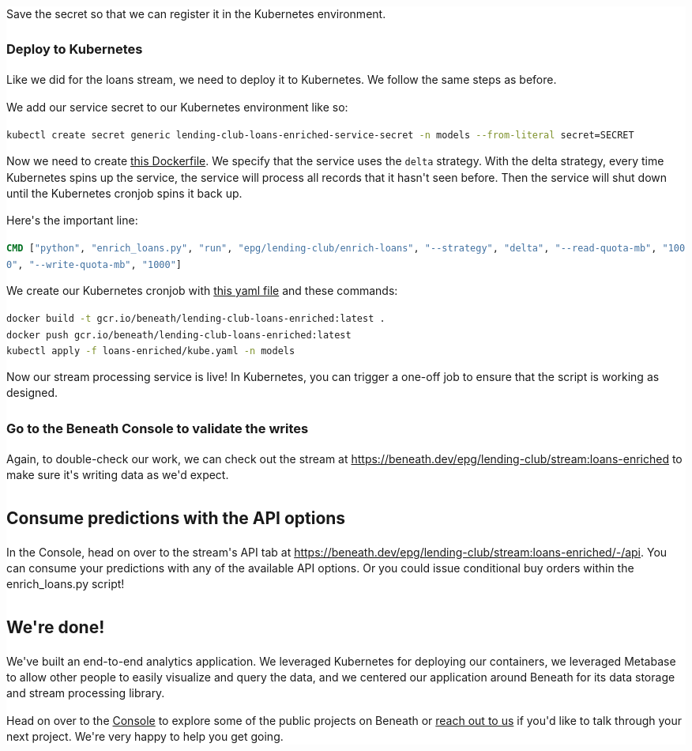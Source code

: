 Save the secret so that we can register it in the Kubernetes environment.

### Deploy to Kubernetes

Like we did for the loans stream, we need to deploy it to Kubernetes. We follow the same steps as before.

We add our service secret to our Kubernetes environment like so:

```bash
kubectl create secret generic lending-club-loans-enriched-service-secret -n models --from-literal secret=SECRET
```

Now we need to create [this Dockerfile](https://gitlab.com/beneath-hq/beneath/-/blob/master/clients/python/examples/lending-club/loans-enriched/Dockerfile). We specify that the service uses the `delta` strategy. With the delta strategy, every time Kubernetes spins up the service, the service will process all records that it hasn't seen before. Then the service will shut down until the Kubernetes cronjob spins it back up.

Here's the important line:

```dockerfile
CMD ["python", "enrich_loans.py", "run", "epg/lending-club/enrich-loans", "--strategy", "delta", "--read-quota-mb", "1000", "--write-quota-mb", "1000"]
```

We create our Kubernetes cronjob with [this yaml file](https://gitlab.com/beneath-hq/beneath/-/blob/master/clients/python/examples/lending-club/loans-enriched/kube.yaml) and these commands:

```bash
docker build -t gcr.io/beneath/lending-club-loans-enriched:latest .
docker push gcr.io/beneath/lending-club-loans-enriched:latest
kubectl apply -f loans-enriched/kube.yaml -n models
```

Now our stream processing service is live! In Kubernetes, you can trigger a one-off job to ensure that the script is working as designed.

### Go to the Beneath Console to validate the writes

Again, to double-check our work, we can check out the stream at https://beneath.dev/epg/lending-club/stream:loans-enriched to make sure it's writing data as we'd expect.

## Consume predictions with the API options

In the Console, head on over to the stream's API tab at https://beneath.dev/epg/lending-club/stream:loans-enriched/-/api. You can consume your predictions with any of the available API options. Or you could issue conditional buy orders within the enrich_loans.py script!

## We're done!

We've built an end-to-end analytics application. We leveraged Kubernetes for deploying our containers, we leveraged Metabase to allow other people to easily visualize and query the data, and we centered our application around Beneath for its data storage and stream processing library.

Head on over to the [Console](https://beneath.dev?noredirect=1) to explore some of the public projects on Beneath or [reach out to us](/contact) if you'd like to talk through your next project. We're very happy to help you get going.
